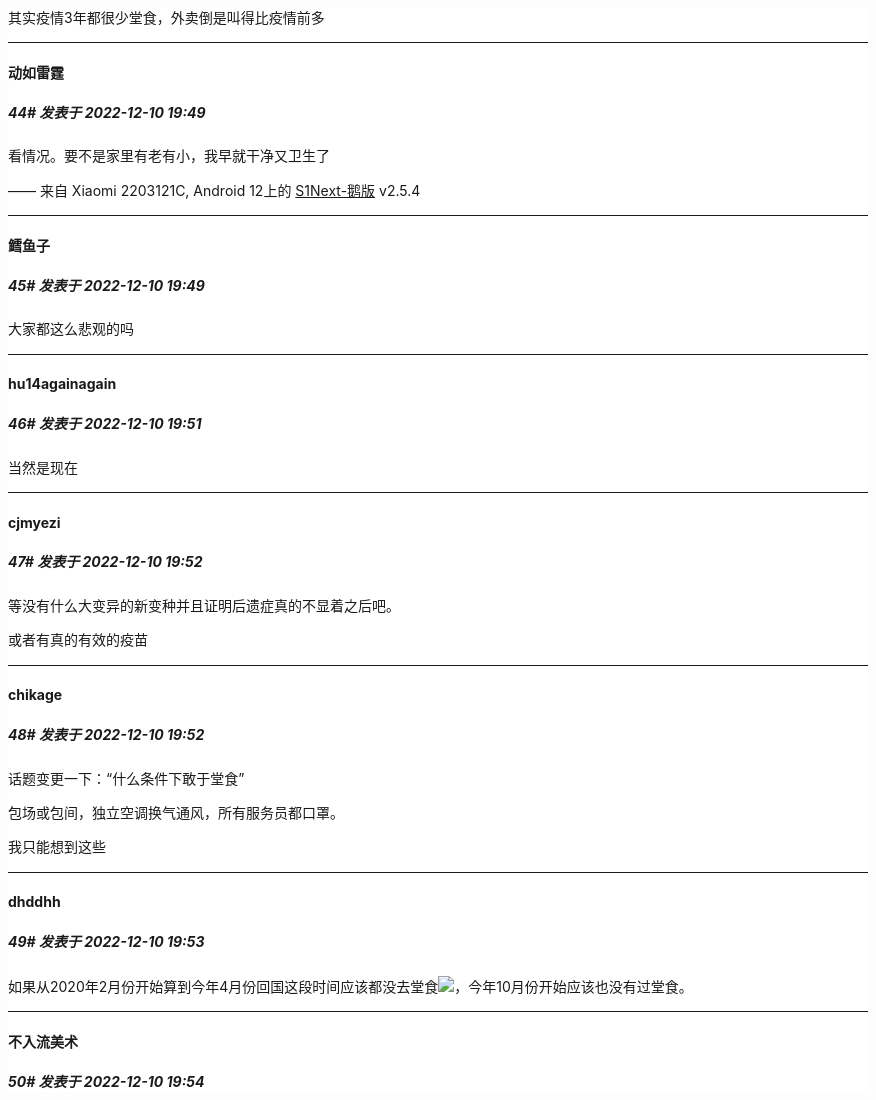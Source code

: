 其实疫情3年都很少堂食，外卖倒是叫得比疫情前多

*****

####  动如雷霆  
##### 44#       发表于 2022-12-10 19:49

看情况。要不是家里有老有小，我早就干净又卫生了

—— 来自 Xiaomi 2203121C, Android 12上的 [S1Next-鹅版](https://github.com/ykrank/S1-Next/releases) v2.5.4

*****

####  鳕鱼子  
##### 45#       发表于 2022-12-10 19:49

大家都这么悲观的吗

*****

####  hu14againagain  
##### 46#       发表于 2022-12-10 19:51

当然是现在

*****

####  cjmyezi  
##### 47#       发表于 2022-12-10 19:52

等没有什么大变异的新变种并且证明后遗症真的不显着之后吧。

或者有真的有效的疫苗

*****

####  chikage  
##### 48#       发表于 2022-12-10 19:52

话题变更一下：“什么条件下敢于堂食”

包场或包间，独立空调换气通风，所有服务员都口罩。

我只能想到这些

*****

####  dhddhh  
##### 49#       发表于 2022-12-10 19:53

如果从2020年2月份开始算到今年4月份回国这段时间应该都没去堂食<img src="https://static.saraba1st.com/image/smiley/face2017/001.png" referrerpolicy="no-referrer">，今年10月份开始应该也没有过堂食。

*****

####  不入流美术  
##### 50#       发表于 2022-12-10 19:54
